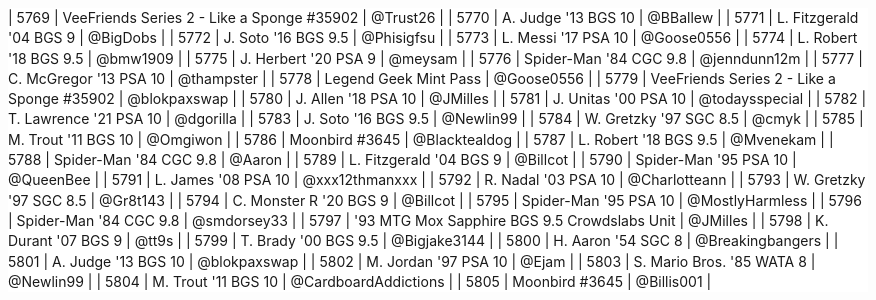 | 5769 | VeeFriends Series 2 - Like a Sponge #35902 | \@Trust26 |
| 5770 | A. Judge &#039;13 BGS 10 | \@BBallew |
| 5771 | L. Fitzgerald &#039;04 BGS 9 | \@BigDobs |
| 5772 | J. Soto &#039;16 BGS 9.5 | \@Phisigfsu |
| 5773 | L. Messi &#039;17 PSA 10 | \@Goose0556 |
| 5774 | L. Robert &#039;18 BGS 9.5 | \@bmw1909 |
| 5775 | J. Herbert &#039;20 PSA 9 | \@meysam |
| 5776 | Spider-Man &#039;84 CGC 9.8 | \@jenndunn12m |
| 5777 | C. McGregor &#039;13 PSA 10 | \@thampster |
| 5778 | Legend Geek Mint Pass | \@Goose0556 |
| 5779 | VeeFriends Series 2 - Like a Sponge #35902 | \@blokpaxswap |
| 5780 | J. Allen &#039;18 PSA 10 | \@JMilles |
| 5781 | J. Unitas &#039;00 PSA 10 | \@todaysspecial |
| 5782 | T. Lawrence &#039;21 PSA 10 | \@dgorilla |
| 5783 | J. Soto &#039;16 BGS 9.5 | \@Newlin99 |
| 5784 | W. Gretzky &#039;97 SGC 8.5 | \@cmyk |
| 5785 | M. Trout &#039;11 BGS 10 | \@Omgiwon |
| 5786 | Moonbird #3645 | \@Blacktealdog |
| 5787 | L. Robert &#039;18 BGS 9.5 | \@Mvenekam |
| 5788 | Spider-Man &#039;84 CGC 9.8 | \@Aaron |
| 5789 | L. Fitzgerald &#039;04 BGS 9 | \@Billcot |
| 5790 | Spider-Man &#039;95 PSA 10 | \@QueenBee |
| 5791 | L. James &#039;08 PSA 10 | \@xxx12thmanxxx |
| 5792 | R. Nadal &#039;03 PSA 10 | \@Charlotteann |
| 5793 | W. Gretzky &#039;97 SGC 8.5 | \@Gr8t143 |
| 5794 | C. Monster R &#039;20 BGS 9 | \@Billcot |
| 5795 | Spider-Man &#039;95 PSA 10 | \@MostlyHarmless |
| 5796 | Spider-Man &#039;84 CGC 9.8 | \@smdorsey33 |
| 5797 | &#039;93 MTG Mox Sapphire BGS 9.5 Crowdslabs Unit | \@JMilles |
| 5798 | K. Durant &#039;07 BGS 9 | \@tt9s |
| 5799 | T. Brady &#039;00 BGS 9.5 | \@Bigjake3144 |
| 5800 | H. Aaron &#039;54 SGC 8 | \@Breakingbangers |
| 5801 | A. Judge &#039;13 BGS 10 | \@blokpaxswap |
| 5802 | M. Jordan &#039;97 PSA 10 | \@Ejam |
| 5803 | S. Mario Bros. &#039;85 WATA 8 | \@Newlin99 |
| 5804 | M. Trout &#039;11 BGS 10 | \@CardboardAddictions |
| 5805 | Moonbird #3645 | \@Billis001 |